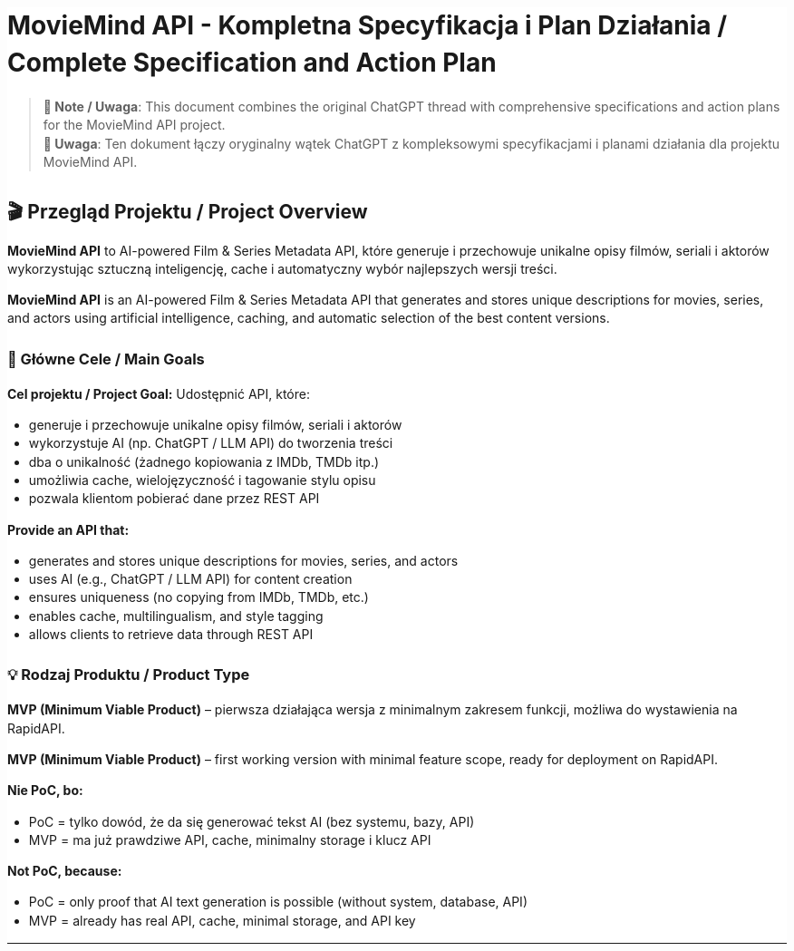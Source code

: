 # MovieMind API - Kompletna Specyfikacja i Plan Działania / Complete Specification and Action Plan

> **📝 Note / Uwaga**: This document combines the original ChatGPT thread with comprehensive specifications and action plans for the MovieMind API project.  
> **📝 Uwaga**: Ten dokument łączy oryginalny wątek ChatGPT z kompleksowymi specyfikacjami i planami działania dla projektu MovieMind API.

## 🎬 Przegląd Projektu / Project Overview

**MovieMind API** to AI-powered Film & Series Metadata API, które generuje i przechowuje unikalne opisy filmów, seriali i aktorów wykorzystując sztuczną inteligencję, cache i automatyczny wybór najlepszych wersji treści.

**MovieMind API** is an AI-powered Film & Series Metadata API that generates and stores unique descriptions for movies, series, and actors using artificial intelligence, caching, and automatic selection of the best content versions.

### 🎯 Główne Cele / Main Goals

**Cel projektu / Project Goal:**
Udostępnić API, które:
- generuje i przechowuje unikalne opisy filmów, seriali i aktorów
- wykorzystuje AI (np. ChatGPT / LLM API) do tworzenia treści
- dba o unikalność (żadnego kopiowania z IMDb, TMDb itp.)
- umożliwia cache, wielojęzyczność i tagowanie stylu opisu
- pozwala klientom pobierać dane przez REST API

**Provide an API that:**
- generates and stores unique descriptions for movies, series, and actors
- uses AI (e.g., ChatGPT / LLM API) for content creation
- ensures uniqueness (no copying from IMDb, TMDb, etc.)
- enables cache, multilingualism, and style tagging
- allows clients to retrieve data through REST API

### 💡 Rodzaj Produktu / Product Type

**MVP (Minimum Viable Product)** – pierwsza działająca wersja z minimalnym zakresem funkcji, możliwa do wystawienia na RapidAPI.

**MVP (Minimum Viable Product)** – first working version with minimal feature scope, ready for deployment on RapidAPI.

**Nie PoC, bo:**
- PoC = tylko dowód, że da się generować tekst AI (bez systemu, bazy, API)
- MVP = ma już prawdziwe API, cache, minimalny storage i klucz API

**Not PoC, because:**
- PoC = only proof that AI text generation is possible (without system, database, API)
- MVP = already has real API, cache, minimal storage, and API key

---

